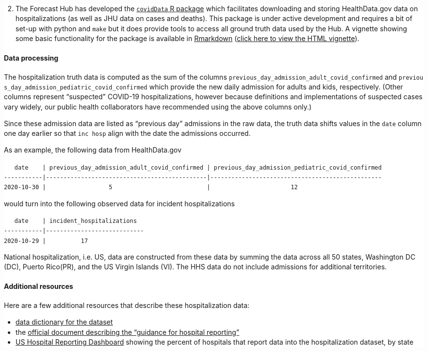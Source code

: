 2.  The Forecast Hub has developed the [`covidData` R
    package](https://github.com/reichlab/covidData) which facilitates
    downloading and storing HealthData.gov data on hospitalizations 
    (as well as JHU data on cases and deaths). This package is under
    active development and requires a bit of set-up with python and
    `make` but it does provide tools to access all ground truth data
    used by the Hub. A vignette showing some basic functionality for the
    package is available in
    [Rmarkdown](https://github.com/reichlab/covidData/blob/master/vignettes/covidData.Rmd)
    ([click here to view the HTML
    vignette](https://htmlpreview.github.io/?https://github.com/reichlab/covidData/blob/master/vignettes/covidData.html)).

#### Data processing

The hospitalization truth data is computed as the sum of the columns
`previous_day_admission_adult_covid_confirmed` and
`previous_day_admission_pediatric_covid_confirmed` which provide the new
daily admission for adults and kids, respectively. (Other columns
represent “suspected” COVID-19 hospitalizations, however because
definitions and implementations of suspected cases vary widely, our
public health collaborators have recommended using the above columns
only.)

Since these admission data are listed as “previous day” admissions in
the raw data, the truth data shifts values in the `date` column one day
earlier so that `inc hosp` align with the date the admissions occurred.

As an example, the following data from HealthData.gov

       date    | previous_day_admission_adult_covid_confirmed | previous_day_admission_pediatric_covid_confirmed
    -----------|----------------------------------------------|-------------------------------------------------
    2020-10-30 |                  5                           |                       12                        

would turn into the following observed data for incident
hospitalizations

       date    | incident_hospitalizations
    -----------|----------------------------
    2020-10-29 |          17               

National hospitalization, i.e. US, data are constructed from these data
by summing the data across all 50 states, Washington DC (DC), Puerto
Rico(PR), and the US Virgin Islands (VI). The HHS data do not include
admissions for additional territories.

#### Additional resources

Here are a few additional resources that describe these hospitalization
data:

-   [data dictionary for the
    dataset](https://healthdata.gov/covid-19-reported-patient-impact-and-hospital-capacity-state-data-dictionary)
-   the [official document describing the “guidance for hospital
    reporting”](https://www.hhs.gov/sites/default/files/covid-19-faqs-hospitals-hospital-laboratory-acute-care-facility-data-reporting.pdf)
-   [US Hospital Reporting
    Dashboard](https://protect-public.hhs.gov/pages/covid19-module)
    showing the percent of hospitals that report data into the
    hospitalization dataset, by state
